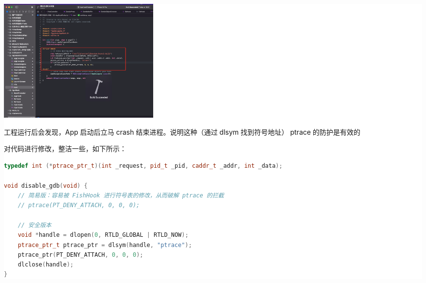 <img src="https://raw.githubusercontent.com/FantasticLBP/knowledge-kit/master/assets/DLOpenPtrace.png" style="zoom:30%" />

工程运行后会发现，App 启动后立马 crash 结束进程。说明这种（通过 dlsym 找到符号地址） ptrace 的防护是有效的



对代码进行修改，整洁一些，如下所示：

```c++
typedef int (*ptrace_ptr_t)(int _request, pid_t _pid, caddr_t _addr, int _data);

void disable_gdb(void) {
    // 简易版：容易被 FishHook 进行符号表的修改，从而破解 ptrace 的拦截
    // ptrace(PT_DENY_ATTACH, 0, 0, 0);
    
    // 安全版本
    void *handle = dlopen(0, RTLD_GLOBAL | RTLD_NOW);
    ptrace_ptr_t ptrace_ptr = dlsym(handle, "ptrace");
    ptrace_ptr(PT_DENY_ATTACH, 0, 0, 0);
    dlclose(handle);
}
```
